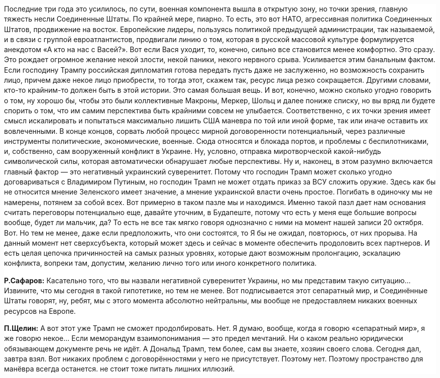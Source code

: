 Последние три года это усилилось, по сути, военная компонента вышла в открытую зону, но точки зрения, главную тяжесть несли Соединенные Штаты.
По крайней мере, пиарно.
То есть, это вот НАТО, агрессивная политика Соединенных Штатов, продвижение на восток.
Европейские лидеры, пользуясь политикой предыдущей администрации, так называемой, и в связи с группой евроатлантистов, продвигали линию о том, которая в русской массовой культуре формулируется анекдотом «А кто на нас с Васей?».
Вот если Вася уходит, то, конечно, сильно все становится менее комфортно.
Это сразу.
Это рождает огромное желание некой злости, некой паники, некого нервного срыва.
Усиливается этим банальным фактом.
Если господину Трампу российская дипломатия готова передать пусть даже не заслуженно, но возможность сохранить лицо, причем даже некое лицо приобрести, то тогда этот, скажем так, ресурс лица резко сокращается.
Другими словами, кто-то крайним-то должен быть в этой истории.
Это самая большая вещь.
И вот, конечно, можно сколько угодно говорить о том, ну хорошо бы, чтобы это были коллективные Макроны, Меркер, Шольц и далее пониже списку, но вы вряд ли будете спорить о том, что им самим перспектива быть крайними совсем не улыбается.
Соответственно, с их точки зрения имеет смысл искалировать и попытаться максимально лишить США маневра по той или иной форме, так или иначе оставить их вовлеченными.
В конце концов, сорвать любой процесс мирной договоренности потенциальный, через различные инструменты политические, экономические, военные.
Сюда относятся и блокада портов, и проблемы с беспилотниками, и, собственно, сам вооруженный конфликт в Украине.
Ну, условно, отправка миротворческой какой-нибудь символической силы, которая автоматически обнарушает любые перспективы.
Ну и, наконец, в этом разумно включается главный фактор — это негативный украинский суверенитет.
Потому что господин Трамп может сколько угодно договариваться с Владимиром Путиным, но господин Трамп не может отдать приказ за ВСУ сложить оружие.
Здесь как бы не относится мнение Зеленского имеет значение, а мнение украинской власти очень простое.
Погибать в одиночку мы не намерены, потянем за собой всех.
Вот примерно в таком пазле мы и находимся.
Именно такой пазл дает нам основания считать переговоры потенциально еще, давайте уточним, в Будапеште, потому что есть у меня еще большие вопросы вообще, будет ли мальчик, да?
То есть не все так мягко говоря однозначно с ними на момент нашей записи 20 октября.
Вот.
Но тем не менее, даже если предположить, что они состоятся, то Я бы не ожидал, повторюсь, от них прорыва.
На данный момент нет сверхсубъекта, который может здесь и сейчас в моменте обеспечить продоловить всех партнеров.
И есть целая цепочка причинностей на самых разных уровнях, которые дают возможным пролонгацию, эскалацию конфликта, вопреки там, допустим, желанию лично того или иного конкретного политика.

**Р.Сафаров:**
Касательно того, что вы назвали негативной суверенитет Украины, но мы представим такую ситуацию...
Извините, что мы сегодня в такой гипотетике, но тем не менее.
Вот подписывается этот сепаратный мир, и Соединённые Штаты говорят, ну, ребят, мы с этого момента абсолютно нейтральны, мы вообще не предоставляем никаких военных ресурсов на Европе.

**П.Щелин:**
А вот этот уже Трамп не сможет продолбировать.
Нет.
Я думаю, вообще, когда я говорю «сепаратный мир», я же говорю некое...
Если меморандум взаимопонимания — это предел мечтаний.
Ни о каком реально юридически обязывающем документе речь не идёт.
А Дональд Трамп, тем более, сам вы знаете, хозяин своего слова.
Сегодня дал, завтра взял.
Вот никаких проблем с договорённостями у него не присутствует.
Поэтому нет.
Поэтому пространство для манёвра всегда останется.
не стоит тоже питать лишних иллюзий.